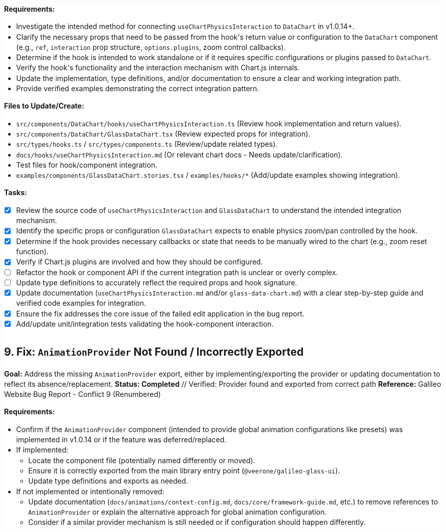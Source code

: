**Requirements:**

*   Investigate the intended method for connecting `useChartPhysicsInteraction` to `DataChart` in v1.0.14+.
*   Clarify the necessary props that need to be passed from the hook's return value or configuration to the `DataChart` component (e.g., `ref`, `interaction` prop structure, `options.plugins`, zoom control callbacks).
*   Determine if the hook is intended to work standalone or if it requires specific configurations or plugins passed to `DataChart`.
*   Verify the hook's functionality and the interaction mechanism with Chart.js internals.
*   Update the implementation, type definitions, and/or documentation to ensure a clear and working integration path.
*   Provide verified examples demonstrating the correct integration pattern.

**Files to Update/Create:**

*   `src/components/DataChart/hooks/useChartPhysicsInteraction.ts` (Review hook implementation and return values).
*   `src/components/DataChart/GlassDataChart.tsx` (Review expected props for integration).
*   `src/types/hooks.ts` / `src/types/components.ts` (Review/update related types).
*   `docs/hooks/useChartPhysicsInteraction.md` (Or relevant chart docs - Needs update/clarification).
*   Test files for hook/component integration.
*   `examples/components/GlassDataChart.stories.tsx` / `examples/hooks/*` (Add/update examples showing integration).

**Tasks:**

*   [X] Review the source code of `useChartPhysicsInteraction` and `GlassDataChart` to understand the intended integration mechanism.
*   [X] Identify the specific props or configuration `GlassDataChart` expects to enable physics zoom/pan controlled by the hook.
*   [X] Determine if the hook provides necessary callbacks or state that needs to be manually wired to the chart (e.g., zoom reset function).
*   [X] Verify if Chart.js plugins are involved and how they should be configured.
*   [ ] Refactor the hook or component API if the current integration path is unclear or overly complex.
*   [ ] Update type definitions to accurately reflect the required props and hook signature.
*   [X] Update documentation (`useChartPhysicsInteraction.md` and/or `glass-data-chart.md`) with a clear step-by-step guide and verified code examples for integration.
*   [X] Ensure the fix addresses the core issue of the failed edit application in the bug report.
*   [X] Add/update unit/integration tests validating the hook-component interaction.

## 9. Fix: `AnimationProvider` Not Found / Incorrectly Exported

**Goal:** Address the missing `AnimationProvider` export, either by implementing/exporting the provider or updating documentation to reflect its absence/replacement.
**Status: Completed** // Verified: Provider found and exported from correct path
**Reference:** Galileo Website Bug Report - Conflict 9 (Renumbered)

**Requirements:**

*   Confirm if the `AnimationProvider` component (intended to provide global animation configurations like presets) was implemented in v1.0.14 or if the feature was deferred/replaced.
*   If implemented:
    *   Locate the component file (potentially named differently or moved).
    *   Ensure it is correctly exported from the main library entry point (`@veerone/galileo-glass-ui`).
    *   Update type definitions and exports as needed.
*   If not implemented or intentionally removed:
    *   Update documentation (`docs/animations/context-config.md`, `docs/core/framework-guide.md`, etc.) to remove references to `AnimationProvider` or explain the alternative approach for global animation configuration.
    *   Consider if a similar provider mechanism is still needed or if configuration should happen differently.